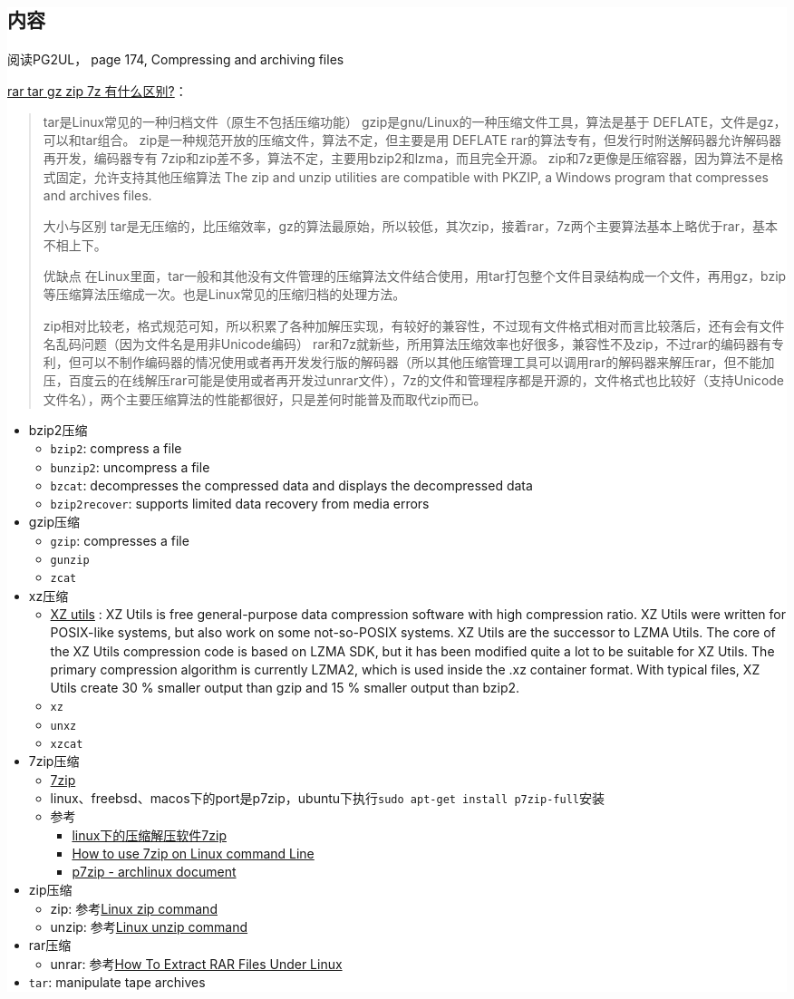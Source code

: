 ## 内容

阅读PG2UL， page 174, Compressing and archiving files

[rar tar gz zip 7z 有什么区别?](http://www.zhihu.com/question/26026741)：

> tar是Linux常见的一种归档文件（原生不包括压缩功能）
> gzip是gnu/Linux的一种压缩文件工具，算法是基于 DEFLATE，文件是gz，可以和tar组合。
> zip是一种规范开放的压缩文件，算法不定，但主要是用 DEFLATE
> rar的算法专有，但发行时附送解码器允许解码器再开发，编码器专有
> 7zip和zip差不多，算法不定，主要用bzip2和lzma，而且完全开源。
> zip和7z更像是压缩容器，因为算法不是格式固定，允许支持其他压缩算法
> The zip and unzip utilities are compatible with PKZIP, a Windows program that compresses and archives files.
>
> 大小与区别
> tar是无压缩的，比压缩效率，gz的算法最原始，所以较低，其次zip，接着rar，7z两个主要算法基本上略优于rar，基本不相上下。
>
> 优缺点
> 在Linux里面，tar一般和其他没有文件管理的压缩算法文件结合使用，用tar打包整个文件目录结构成一个文件，再用gz，bzip等压缩算法压缩成一次。也是Linux常见的压缩归档的处理方法。
>
> zip相对比较老，格式规范可知，所以积累了各种加解压实现，有较好的兼容性，不过现有文件格式相对而言比较落后，还有会有文件名乱码问题（因为文件名是用非Unicode编码）
> rar和7z就新些，所用算法压缩效率也好很多，兼容性不及zip，不过rar的编码器有专利，但可以不制作编码器的情况使用或者再开发发行版的解码器（所以其他压缩管理工具可以调用rar的解码器来解压rar，但不能加压，百度云的在线解压rar可能是使用或者再开发过unrar文件），7z的文件和管理程序都是开源的，文件格式也比较好（支持Unicode文件名），两个主要压缩算法的性能都很好，只是差何时能普及而取代zip而已。

- bzip2压缩
    - `bzip2`: compress a file
    - `bunzip2`: uncompress a file
    - `bzcat`: decompresses the compressed data and displays the decompressed data
    - `bzip2recover`: supports limited data recovery from media errors
- gzip压缩
    - `gzip`: compresses a file
    - `gunzip`
    - `zcat`
- xz压缩
    - [XZ utils](http://tukaani.org/xz/) : XZ Utils is free general-purpose data compression software with high compression ratio. XZ Utils were written for POSIX-like systems, but also work on some not-so-POSIX systems. XZ Utils are the successor to LZMA Utils. The core of the XZ Utils compression code is based on LZMA SDK, but it has been modified quite a lot to be suitable for XZ Utils. The primary compression algorithm is currently LZMA2, which is used inside the .xz container format. With typical files, XZ Utils create 30 % smaller output than gzip and 15 % smaller output than bzip2.
    - `xz`
    - `unxz`
    - `xzcat`
- 7zip压缩
    - [7zip](http://www.7-zip.org/download.html)
    - linux、freebsd、macos下的port是p7zip，ubuntu下执行`sudo apt-get install p7zip-full`安装
    - 参考
        - [linux下的压缩解压软件7zip](http://www.linuxdiyf.com/viewarticle.php?id=193969)
        - [How to use 7zip on Linux command Line](https://www.ibm.com/developerworks/community/blogs/6e6f6d1b-95c3-46df-8a26-b7efd8ee4b57/entry/how_to_use_7zip_on_linux_command_line144?lang=en)
        - [p7zip - archlinux document](https://wiki.archlinux.org/index.php/P7zip)
- zip压缩  
    - zip: 参考[Linux zip command](http://linux.about.com/od/commands/l/blcmdl1_zip.htm)
    - unzip: 参考[Linux unzip command](http://linux.about.com/od/commands/l/blcmdl1_unzip.htm)
- rar压缩
    - unrar: 参考[How To Extract RAR Files Under Linux](http://www.lifelinux.com/how-to-extract-rar-files-under-linux/)
- `tar`: manipulate tape archives
